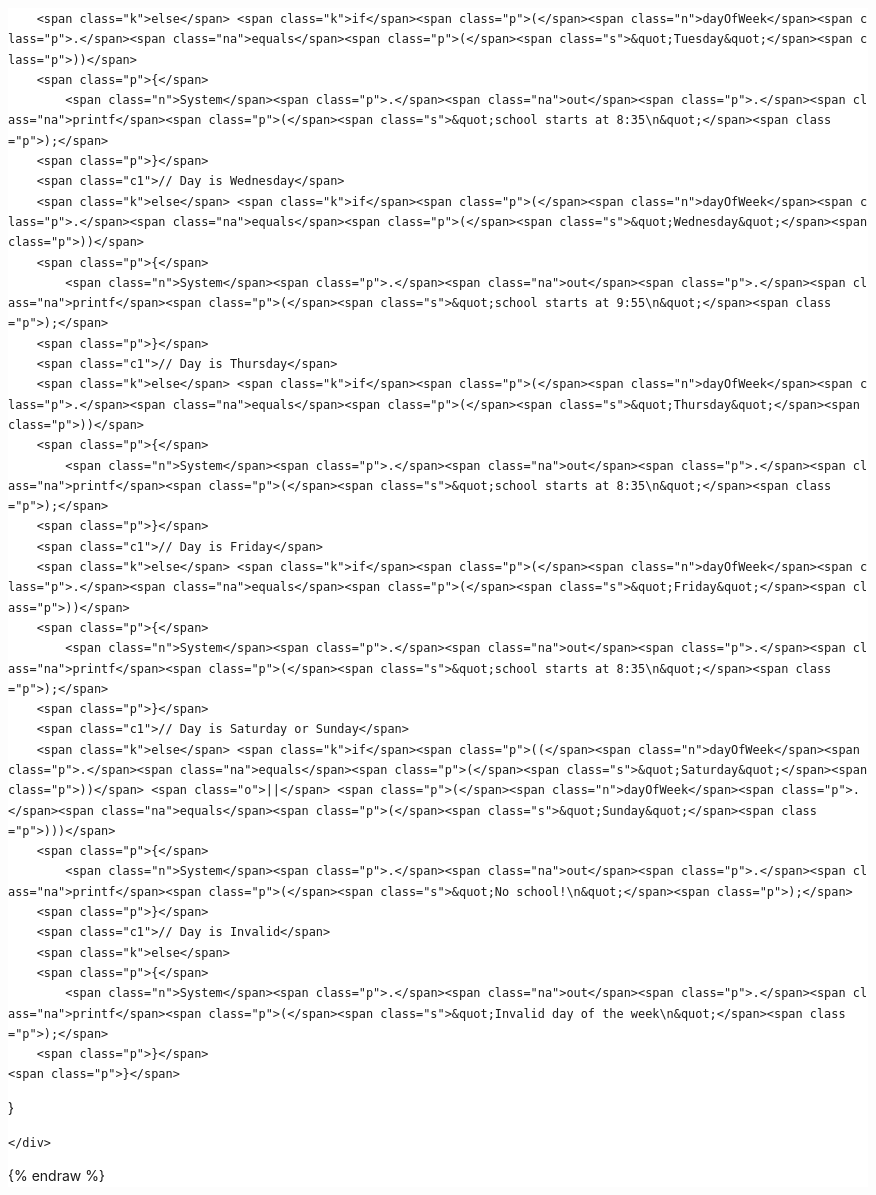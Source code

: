         <span class="k">else</span> <span class="k">if</span><span class="p">(</span><span class="n">dayOfWeek</span><span class="p">.</span><span class="na">equals</span><span class="p">(</span><span class="s">&quot;Tuesday&quot;</span><span class="p">))</span>
        <span class="p">{</span>
            <span class="n">System</span><span class="p">.</span><span class="na">out</span><span class="p">.</span><span class="na">printf</span><span class="p">(</span><span class="s">&quot;school starts at 8:35\n&quot;</span><span class="p">);</span>
        <span class="p">}</span>
        <span class="c1">// Day is Wednesday</span>
        <span class="k">else</span> <span class="k">if</span><span class="p">(</span><span class="n">dayOfWeek</span><span class="p">.</span><span class="na">equals</span><span class="p">(</span><span class="s">&quot;Wednesday&quot;</span><span class="p">))</span>
        <span class="p">{</span>
            <span class="n">System</span><span class="p">.</span><span class="na">out</span><span class="p">.</span><span class="na">printf</span><span class="p">(</span><span class="s">&quot;school starts at 9:55\n&quot;</span><span class="p">);</span>
        <span class="p">}</span>
        <span class="c1">// Day is Thursday</span>
        <span class="k">else</span> <span class="k">if</span><span class="p">(</span><span class="n">dayOfWeek</span><span class="p">.</span><span class="na">equals</span><span class="p">(</span><span class="s">&quot;Thursday&quot;</span><span class="p">))</span>
        <span class="p">{</span>
            <span class="n">System</span><span class="p">.</span><span class="na">out</span><span class="p">.</span><span class="na">printf</span><span class="p">(</span><span class="s">&quot;school starts at 8:35\n&quot;</span><span class="p">);</span>
        <span class="p">}</span>
        <span class="c1">// Day is Friday</span>
        <span class="k">else</span> <span class="k">if</span><span class="p">(</span><span class="n">dayOfWeek</span><span class="p">.</span><span class="na">equals</span><span class="p">(</span><span class="s">&quot;Friday&quot;</span><span class="p">))</span>
        <span class="p">{</span>
            <span class="n">System</span><span class="p">.</span><span class="na">out</span><span class="p">.</span><span class="na">printf</span><span class="p">(</span><span class="s">&quot;school starts at 8:35\n&quot;</span><span class="p">);</span>
        <span class="p">}</span>
        <span class="c1">// Day is Saturday or Sunday</span>
        <span class="k">else</span> <span class="k">if</span><span class="p">((</span><span class="n">dayOfWeek</span><span class="p">.</span><span class="na">equals</span><span class="p">(</span><span class="s">&quot;Saturday&quot;</span><span class="p">))</span> <span class="o">||</span> <span class="p">(</span><span class="n">dayOfWeek</span><span class="p">.</span><span class="na">equals</span><span class="p">(</span><span class="s">&quot;Sunday&quot;</span><span class="p">)))</span>
        <span class="p">{</span>
            <span class="n">System</span><span class="p">.</span><span class="na">out</span><span class="p">.</span><span class="na">printf</span><span class="p">(</span><span class="s">&quot;No school!\n&quot;</span><span class="p">);</span>
        <span class="p">}</span>
        <span class="c1">// Day is Invalid</span>
        <span class="k">else</span>
        <span class="p">{</span>
            <span class="n">System</span><span class="p">.</span><span class="na">out</span><span class="p">.</span><span class="na">printf</span><span class="p">(</span><span class="s">&quot;Invalid day of the week\n&quot;</span><span class="p">);</span>
        <span class="p">}</span>
    <span class="p">}</span>

<span class="p">}</span>
</pre></div>

    </div>
</div>
</div>

</div>
    {% endraw %}
